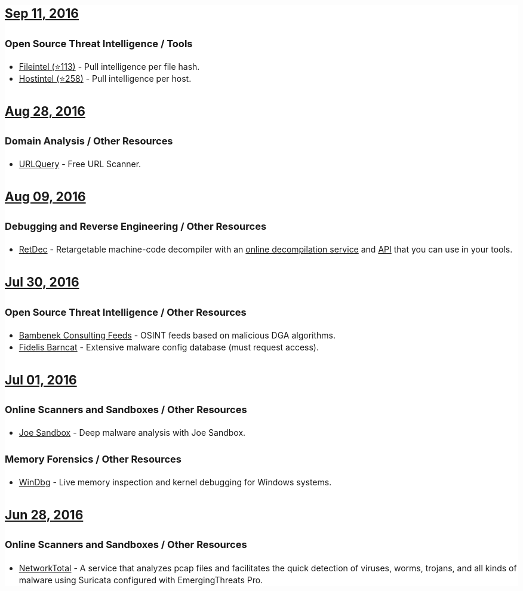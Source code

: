 ## [Sep 11, 2016](/content/2016/09/11/README.md)

### Open Source Threat Intelligence / Tools

*   [Fileintel (⭐113)](https://github.com/keithjjones/fileintel) - Pull intelligence per file hash.
*   [Hostintel (⭐258)](https://github.com/keithjjones/hostintel) - Pull intelligence per host.

## [Aug 28, 2016](/content/2016/08/28/README.md)

### Domain Analysis / Other Resources

*   [URLQuery](http://urlquery.net/) - Free URL Scanner.

## [Aug 09, 2016](/content/2016/08/09/README.md)

### Debugging and Reverse Engineering / Other Resources

*   [RetDec](https://retdec.com/) - Retargetable machine-code decompiler with an
    [online decompilation service](https://retdec.com/decompilation/) and
    [API](https://retdec.com/api/) that you can use in your tools.

## [Jul 30, 2016](/content/2016/07/30/README.md)

### Open Source Threat Intelligence / Other Resources

*   [Bambenek Consulting Feeds](http://osint.bambenekconsulting.com/feeds/) -
    OSINT feeds based on malicious DGA algorithms.
*   [Fidelis Barncat](https://www.fidelissecurity.com/resources/fidelis-barncat) -
    Extensive malware config database (must request access).

## [Jul 01, 2016](/content/2016/07/01/README.md)

### Online Scanners and Sandboxes / Other Resources

*   [Joe Sandbox](https://www.joesecurity.org) - Deep malware analysis with Joe Sandbox.

### Memory Forensics / Other Resources

*   [WinDbg](https://developer.microsoft.com/en-us/windows/hardware/windows-driver-kit) -
    Live memory inspection and kernel debugging for Windows systems.

## [Jun 28, 2016](/content/2016/06/28/README.md)

### Online Scanners and Sandboxes / Other Resources

*   [NetworkTotal](https://www.networktotal.com/index.html) - A service that analyzes
    pcap files and facilitates the quick detection of viruses, worms, trojans, and all
    kinds of malware using Suricata configured with EmergingThreats Pro.
